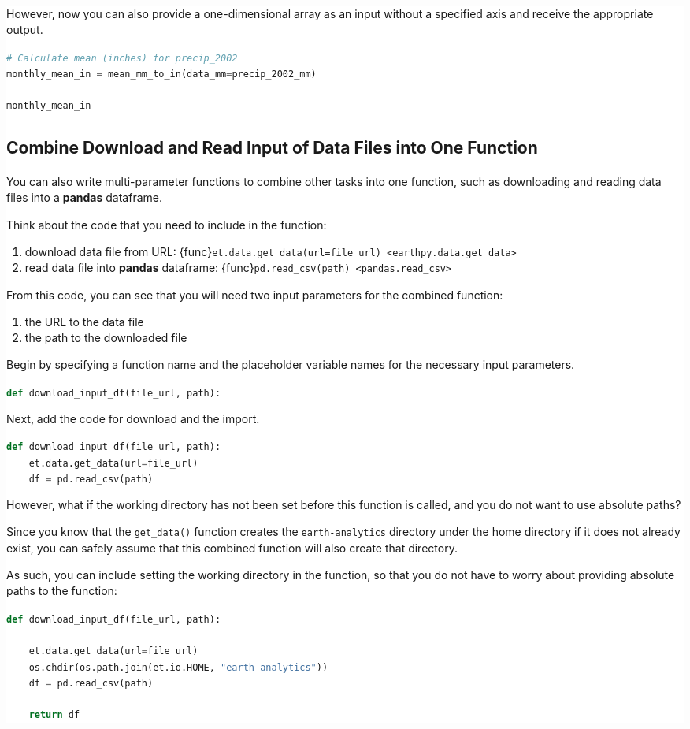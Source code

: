 However, now you can also provide a one-dimensional array as an input without a specified axis and receive the appropriate output.

```python
# Calculate mean (inches) for precip_2002
monthly_mean_in = mean_mm_to_in(data_mm=precip_2002_mm)

monthly_mean_in
```


## Combine Download and Read Input of Data Files into One Function

You can also write multi-parameter functions to combine other tasks into one function, such as downloading and reading data files into a **pandas** dataframe.

Think about the code that you need to include in the function:
1. download data file from URL: {func}`et.data.get_data(url=file_url) <earthpy.data.get_data>`
2. read data file into **pandas** dataframe: {func}`pd.read_csv(path) <pandas.read_csv>`

From this code, you can see that you will need two input parameters for the combined function:
1. the URL to the data file
2. the path to the downloaded file

Begin by specifying a function name and the placeholder variable names for the necessary input parameters. 

```python
def download_input_df(file_url, path):  
```

Next, add the code for download and the import. 

```python
def download_input_df(file_url, path):  
    et.data.get_data(url=file_url)  
    df = pd.read_csv(path)
```

However, what if the working directory has not been set before this function is called, and you do not want to use absolute paths? 

Since you know that the `get_data()` function creates the `earth-analytics` directory under the home directory if it does not already exist, you can safely assume that this combined function will also create that directory.

As such, you can include setting the working directory in the function, so that you do not have to worry about providing absolute paths to the function:

```python
def download_input_df(file_url, path):    
    
    et.data.get_data(url=file_url)      
    os.chdir(os.path.join(et.io.HOME, "earth-analytics"))    
    df = pd.read_csv(path)
    
    return df
```
